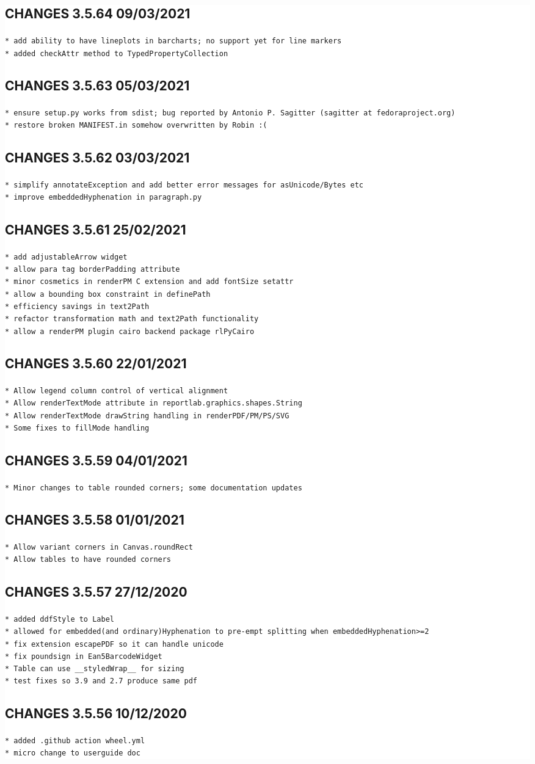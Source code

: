 CHANGES  3.5.64	 09/03/2021
---------------------------
	* add ability to have lineplots in barcharts; no support yet for line markers
	* added checkAttr method to TypedPropertyCollection

CHANGES  3.5.63	 05/03/2021
---------------------------
	* ensure setup.py works from sdist; bug reported by Antonio P. Sagitter (sagitter at fedoraproject.org)
	* restore broken MANIFEST.in somehow overwritten by Robin :(

CHANGES  3.5.62	 03/03/2021
---------------------------
	* simplify annotateException and add better error messages for asUnicode/Bytes etc
	* improve embeddedHyphenation in paragraph.py

CHANGES  3.5.61	 25/02/2021
---------------------------
	* add adjustableArrow widget
	* allow para tag borderPadding attribute
	* minor cosmetics in renderPM C extension and add fontSize setattr 
	* allow a bounding box constraint in definePath
	* efficiency savings in text2Path
	* refactor transformation math and text2Path functionality	
	* allow a renderPM plugin cairo backend package rlPyCairo

CHANGES  3.5.60	 22/01/2021
---------------------------
	* Allow legend column control of vertical alignment
	* Allow renderTextMode attribute in reportlab.graphics.shapes.String
	* Allow renderTextMode drawString handling in renderPDF/PM/PS/SVG
	* Some fixes to fillMode handling

CHANGES  3.5.59	 04/01/2021
---------------------------
	* Minor changes to table rounded corners; some documentation updates

CHANGES  3.5.58	 01/01/2021
---------------------------
	* Allow variant corners in Canvas.roundRect
	* Allow tables to have rounded corners

CHANGES  3.5.57	 27/12/2020
---------------------------
	* added ddfStyle to Label
	* allowed for embedded(and ordinary)Hyphenation to pre-empt splitting when embeddedHyphenation>=2
	* fix extension escapePDF so it can handle unicode
	* fix poundsign in Ean5BarcodeWidget
	* Table can use __styledWrap__ for sizing
	* test fixes so 3.9 and 2.7 produce same pdf

CHANGES  3.5.56	 10/12/2020
---------------------------
	* added .github action wheel.yml
	* micro change to userguide doc

